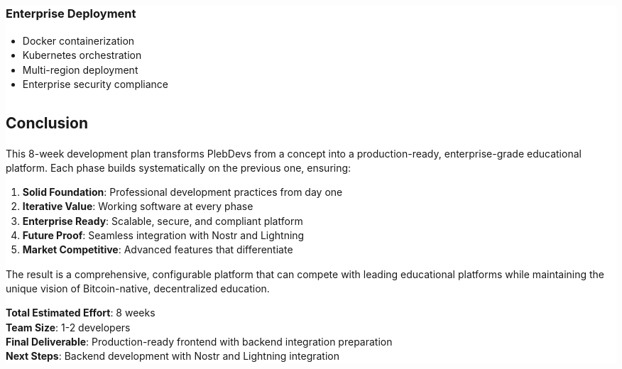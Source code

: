 ### Enterprise Deployment

- Docker containerization
- Kubernetes orchestration
- Multi-region deployment
- Enterprise security compliance

## Conclusion

This 8-week development plan transforms PlebDevs from a concept into a production-ready, enterprise-grade educational platform. Each phase builds systematically on the previous one, ensuring:

1. **Solid Foundation**: Professional development practices from day one
2. **Iterative Value**: Working software at every phase
3. **Enterprise Ready**: Scalable, secure, and compliant platform
4. **Future Proof**: Seamless integration with Nostr and Lightning
5. **Market Competitive**: Advanced features that differentiate

The result is a comprehensive, configurable platform that can compete with leading educational platforms while maintaining the unique vision of Bitcoin-native, decentralized education.

**Total Estimated Effort**: 8 weeks  
**Team Size**: 1-2 developers  
**Final Deliverable**: Production-ready frontend with backend integration preparation  
**Next Steps**: Backend development with Nostr and Lightning integration

